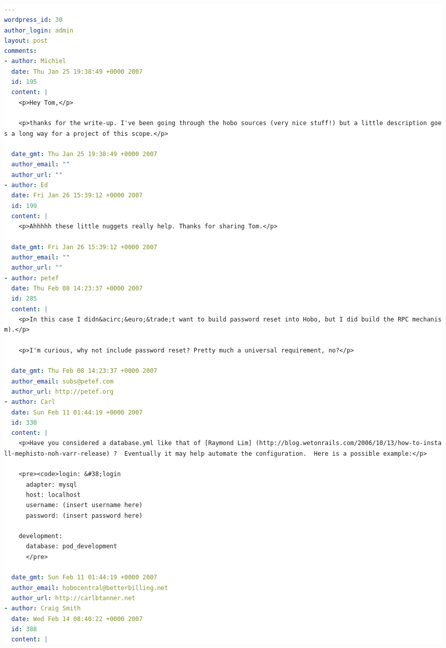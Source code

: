 ```yaml
--- 
wordpress_id: 30
author_login: admin
layout: post
comments: 
- author: Michiel
  date: Thu Jan 25 19:38:49 +0000 2007
  id: 195
  content: |
    <p>Hey Tom,</p>
    
    <p>thanks for the write-up. I've been going through the hobo sources (very nice stuff!) but a little description goes a long way for a project of this scope.</p>

  date_gmt: Thu Jan 25 19:38:49 +0000 2007
  author_email: ""
  author_url: ""
- author: Ed
  date: Fri Jan 26 15:39:12 +0000 2007
  id: 199
  content: |
    <p>Ahhhhh these little nuggets really help. Thanks for sharing Tom.</p>

  date_gmt: Fri Jan 26 15:39:12 +0000 2007
  author_email: ""
  author_url: ""
- author: petef
  date: Thu Feb 08 14:23:37 +0000 2007
  id: 285
  content: |
    <p>In this case I didn&acirc;&euro;&trade;t want to build password reset into Hobo, but I did build the RPC mechanism).</p>
    
    <p>I'm curious, why not include password reset? Pretty much a universal requirement, no?</p>

  date_gmt: Thu Feb 08 14:23:37 +0000 2007
  author_email: subs@petef.com
  author_url: http://petef.org
- author: Carl
  date: Sun Feb 11 01:44:19 +0000 2007
  id: 330
  content: |
    <p>Have you considered a database.yml like that of [Raymond Lim] (http://blog.wetonrails.com/2006/10/13/how-to-install-mephisto-noh-varr-release) ?  Eventually it may help automate the configuration.  Here is a possible example:</p>
    
    <pre><code>login: &#38;login
      adapter: mysql
      host: localhost
      username: (insert username here)
      password: (insert password here)
    
    development:
      database: pod_development
      </pre>

  date_gmt: Sun Feb 11 01:44:19 +0000 2007
  author_email: hobocentral@betterbilling.net
  author_url: http://carlbtanner.net
- author: Craig Smith
  date: Wed Feb 14 08:40:22 +0000 2007
  id: 388
  content: |
```